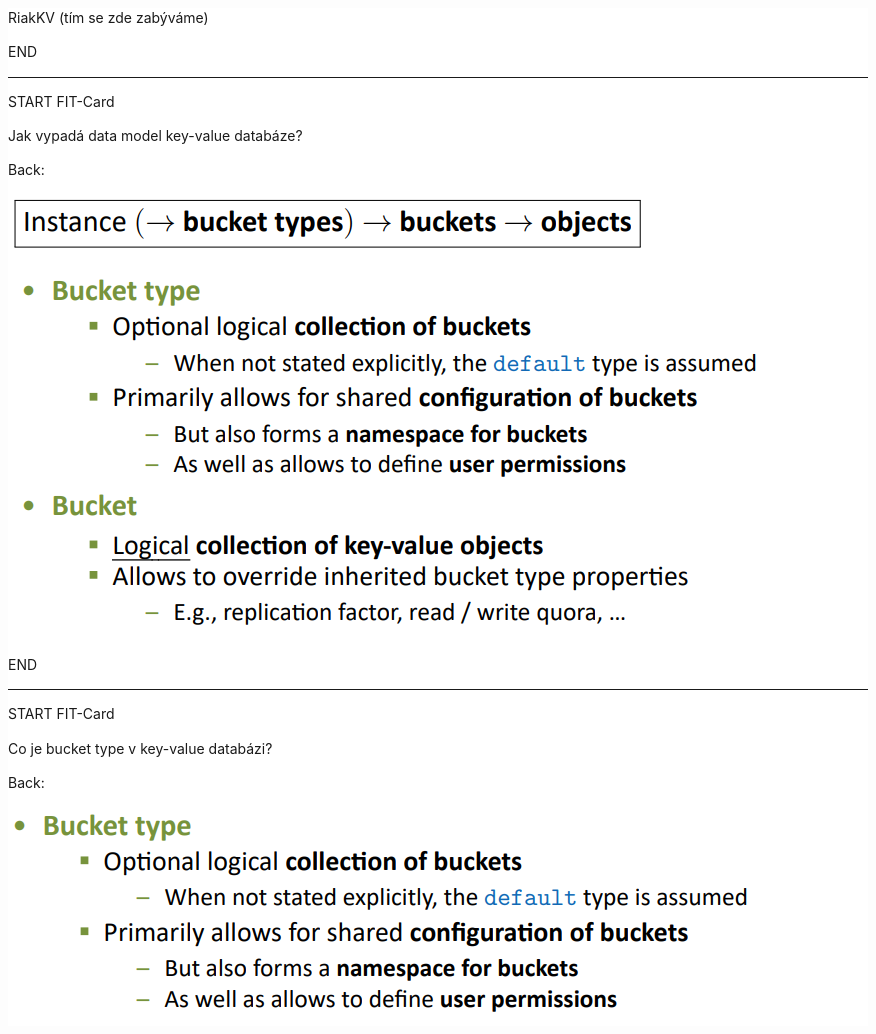 RiakKV (tím se zde zabýváme)

END

---


START
FIT-Card

Jak vypadá data model key-value databáze?

Back:

![](../../../Assets/Pasted%20image%2020241127173023.png)


![](../../../Assets/Pasted%20image%2020241127173101.png)


END

---


START
FIT-Card

Co je bucket type v key-value databázi?

Back:

![](../../../Assets/Pasted%20image%2020241127173128.png)
